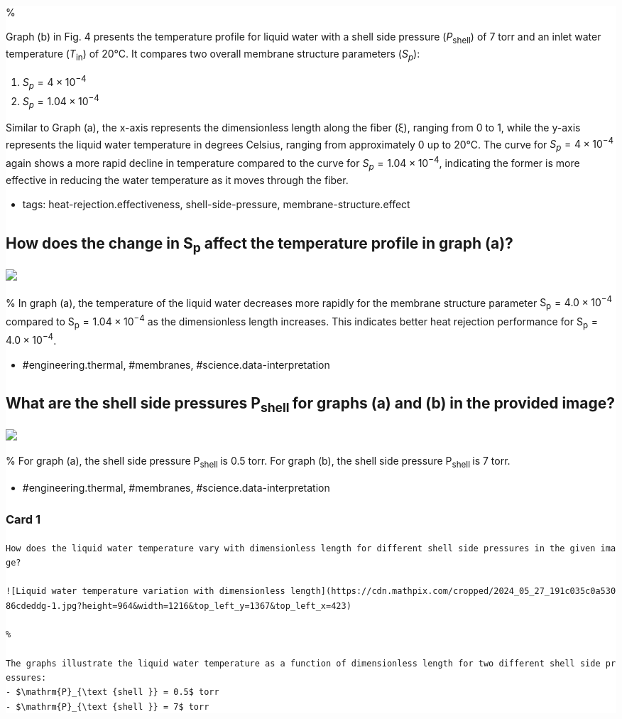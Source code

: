 %

Graph (b) in Fig. 4 presents the temperature profile for liquid water with a shell side pressure ($P_{\text{shell}}$) of 7 torr and an inlet water temperature ($T_{\text{in}}$) of 20°C. It compares two overall membrane structure parameters ($S_p$):

1. $S_p = 4 \times 10^{-4}$
2. $S_p = 1.04 \times 10^{-4}$

Similar to Graph (a), the x-axis represents the dimensionless length along the fiber (ξ), ranging from 0 to 1, while the y-axis represents the liquid water temperature in degrees Celsius, ranging from approximately 0 up to 20°C. The curve for $S_p = 4 \times 10^{-4}$ again shows a more rapid decline in temperature compared to the curve for $S_p = 1.04 \times 10^{-4}$, indicating the former is more effective in reducing the water temperature as it moves through the fiber.

- tags: heat-rejection.effectiveness, shell-side-pressure, membrane-structure.effect

## How does the change in $\mathrm{S}_{\mathrm{p}}$ affect the temperature profile in graph (a)?

![](https://cdn.mathpix.com/cropped/2024_05_27_191c035c0a53086cdeddg-1.jpg?height=488&width=1218&top_left_y=741&top_left_x=424)

%
In graph (a), the temperature of the liquid water decreases more rapidly for the membrane structure parameter $\mathrm{S}_{\mathrm{p}} = 4.0 \times 10^{-4}$ compared to $\mathrm{S}_{\mathrm{p}} = 1.04 \times 10^{-4}$ as the dimensionless length increases. This indicates better heat rejection performance for $\mathrm{S}_{\mathrm{p}} = 4.0 \times 10^{-4}$.

- #engineering.thermal, #membranes, #science.data-interpretation

## What are the shell side pressures $\mathrm{P}_{\text {shell }}$ for graphs (a) and (b) in the provided image?

![](https://cdn.mathpix.com/cropped/2024_05_27_191c035c0a53086cdeddg-1.jpg?height=488&width=1218&top_left_y=741&top_left_x=424)

%
For graph (a), the shell side pressure $\mathrm{P}_{\text {shell }}$ is $0.5$ torr. For graph (b), the shell side pressure $\mathrm{P}_{\text {shell }}$ is $7$ torr.

- #engineering.thermal, #membranes, #science.data-interpretation

### Card 1

    How does the liquid water temperature vary with dimensionless length for different shell side pressures in the given image?

    ![Liquid water temperature variation with dimensionless length](https://cdn.mathpix.com/cropped/2024_05_27_191c035c0a53086cdeddg-1.jpg?height=964&width=1216&top_left_y=1367&top_left_x=423)

    %

    The graphs illustrate the liquid water temperature as a function of dimensionless length for two different shell side pressures:
    - $\mathrm{P}_{\text {shell }} = 0.5$ torr
    - $\mathrm{P}_{\text {shell }} = 7$ torr

